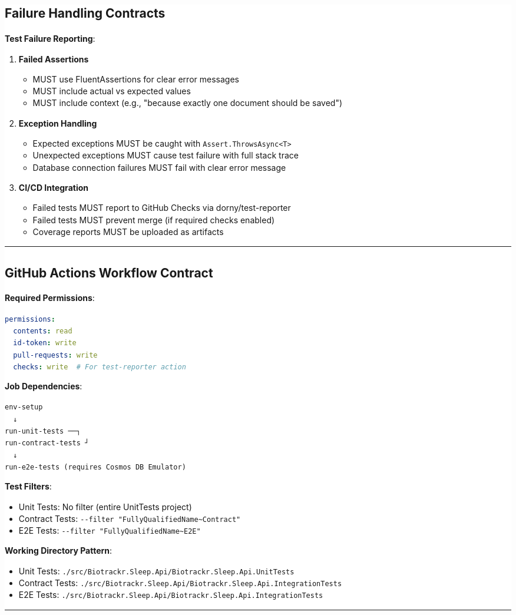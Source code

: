 
## Failure Handling Contracts

**Test Failure Reporting**:

1. **Failed Assertions**
   - MUST use FluentAssertions for clear error messages
   - MUST include actual vs expected values
   - MUST include context (e.g., "because exactly one document should be saved")

2. **Exception Handling**
   - Expected exceptions MUST be caught with `Assert.ThrowsAsync<T>`
   - Unexpected exceptions MUST cause test failure with full stack trace
   - Database connection failures MUST fail with clear error message

3. **CI/CD Integration**
   - Failed tests MUST report to GitHub Checks via dorny/test-reporter
   - Failed tests MUST prevent merge (if required checks enabled)
   - Coverage reports MUST be uploaded as artifacts

---

## GitHub Actions Workflow Contract

**Required Permissions**:
```yaml
permissions:
  contents: read
  id-token: write
  pull-requests: write
  checks: write  # For test-reporter action
```

**Job Dependencies**:
```
env-setup
  ↓
run-unit-tests ──┐
run-contract-tests ┘
  ↓
run-e2e-tests (requires Cosmos DB Emulator)
```

**Test Filters**:
- Unit Tests: No filter (entire UnitTests project)
- Contract Tests: `--filter "FullyQualifiedName~Contract"`
- E2E Tests: `--filter "FullyQualifiedName~E2E"`

**Working Directory Pattern**:
- Unit Tests: `./src/Biotrackr.Sleep.Api/Biotrackr.Sleep.Api.UnitTests`
- Contract Tests: `./src/Biotrackr.Sleep.Api/Biotrackr.Sleep.Api.IntegrationTests`
- E2E Tests: `./src/Biotrackr.Sleep.Api/Biotrackr.Sleep.Api.IntegrationTests`

---
